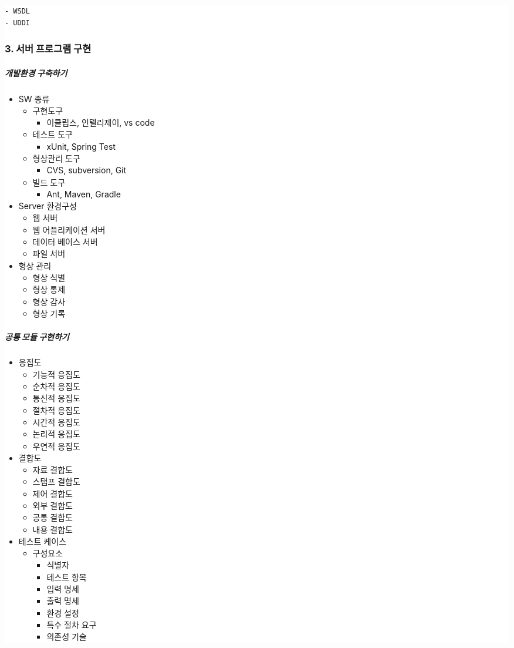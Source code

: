     - WSDL
    - UDDI

### 3. 서버  프로그램 구현

##### 개발환경 구축하기

- SW 종류
  - 구현도구
    - 이클립스, 인텔리제이, vs code
  - 테스트 도구
    - xUnit, Spring Test
  - 형상관리 도구
    - CVS, subversion, Git
  - 빌드 도구
    - Ant, Maven, Gradle
- Server 환경구성 
  - 웹 서버
  - 웹 어플리케이션 서버
  - 데이터 베이스 서버
  - 파일 서버
- 형상 관리
  - 형상 식별
  - 형상 통제
  - 형상 감사
  - 형상 기록

##### 공통 모듈 구현하기

- 응집도
  - 기능적 응집도
  - 순차적 응집도
  - 통신적 응집도
  - 절차적 응집도
  - 시간적 응집도
  - 논리적 응집도
  - 우연적 응집도
- 결합도
  - 자료 결합도
  - 스탬프 결합도
  - 제어 결합도
  - 외부 결합도
  - 공통 결합도
  - 내용 결합도
- 테스트 케이스
  - 구성요소
    - 식별자
    - 테스트 항목
    - 입력 명세
    - 출력 명세
    - 환경 설정
    - 특수 절차 요구
    - 의존성 기술
